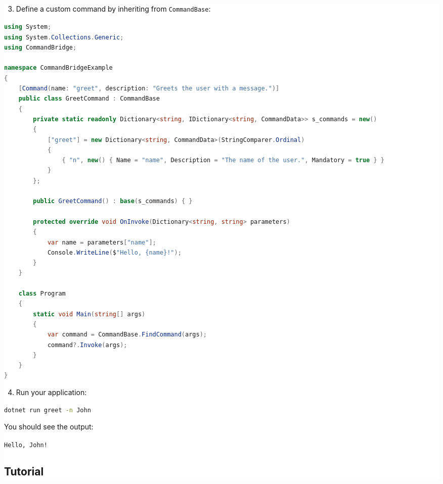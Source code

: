 3. Define a custom command by inheriting from `CommandBase`:

```csharp
using System;
using System.Collections.Generic;
using CommandBridge;

namespace CommandBridgeExample
{
    [Command(name: "greet", description: "Greets the user with a message.")]
    public class GreetCommand : CommandBase
    {
        private static readonly Dictionary<string, IDictionary<string, CommandData>> s_commands = new()
        {
            ["greet"] = new Dictionary<string, CommandData>(StringComparer.Ordinal)
            {
                { "n", new() { Name = "name", Description = "The name of the user.", Mandatory = true } }
            }
        };

        public GreetCommand() : base(s_commands) { }

        protected override void OnInvoke(Dictionary<string, string> parameters)
        {
            var name = parameters["name"];
            Console.WriteLine($"Hello, {name}!");
        }
    }

    class Program
    {
        static void Main(string[] args)
        {
            var command = CommandBase.FindCommand(args);
            command?.Invoke(args);
        }
    }
}
```

4. Run your application:

```sh
dotnet run greet -n John
```

You should see the output:

```
Hello, John!
```

## Tutorial
